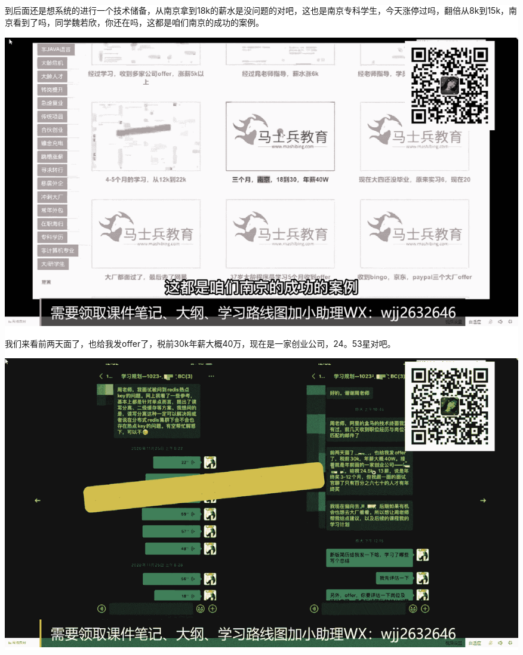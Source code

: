 到后面还是想系统的进行一个技术储备，从南京拿到18k的薪水是没问题的对吧，这也是南京专科学生，今天涨停过吗，翻倍从8k到15k，南京看到了吗，同学魏若欣，你还在吗，这都是咱们南京的成功的案例。



![](img/71c551cbebd4f29c6b7c95731f7cb52c_50.png)

我们来看前两天面了，也给我发offer了，税前30k年薪大概40万，现在是一家创业公司，24。53星对吧。



![](img/71c551cbebd4f29c6b7c95731f7cb52c_52.png)
